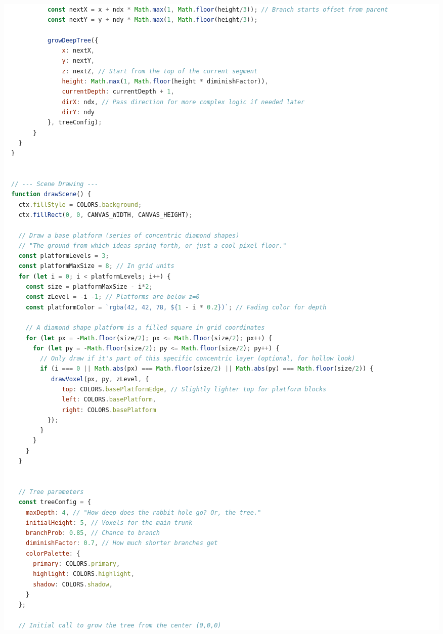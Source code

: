 ```javascript
            const nextX = x + ndx * Math.max(1, Math.floor(height/3)); // Branch starts offset from parent
            const nextY = y + ndy * Math.max(1, Math.floor(height/3));

            growDeepTree({
                x: nextX,
                y: nextY,
                z: nextZ, // Start from the top of the current segment
                height: Math.max(1, Math.floor(height * diminishFactor)),
                currentDepth: currentDepth + 1,
                dirX: ndx, // Pass direction for more complex logic if needed later
                dirY: ndy
            }, treeConfig);
        }
    }
  }


  // --- Scene Drawing ---
  function drawScene() {
    ctx.fillStyle = COLORS.background;
    ctx.fillRect(0, 0, CANVAS_WIDTH, CANVAS_HEIGHT);

    // Draw a base platform (series of concentric diamond shapes)
    // "The ground from which ideas spring forth, or just a cool pixel floor."
    const platformLevels = 3;
    const platformMaxSize = 8; // In grid units
    for (let i = 0; i < platformLevels; i++) {
      const size = platformMaxSize - i*2;
      const zLevel = -i -1; // Platforms are below z=0
      const platformColor = `rgba(42, 42, 78, ${1 - i * 0.2})`; // Fading color for depth

      // A diamond shape platform is a filled square in grid coordinates
      for (let px = -Math.floor(size/2); px <= Math.floor(size/2); px++) {
        for (let py = -Math.floor(size/2); py <= Math.floor(size/2); py++) {
          // Only draw if it's part of this specific concentric layer (optional, for hollow look)
          if (i === 0 || Math.abs(px) === Math.floor(size/2) || Math.abs(py) === Math.floor(size/2)) {
             drawVoxel(px, py, zLevel, {
                top: COLORS.basePlatformEdge, // Slightly lighter top for platform blocks
                left: COLORS.basePlatform,
                right: COLORS.basePlatform
            });
          }
        }
      }
    }


    // Tree parameters
    const treeConfig = {
      maxDepth: 4, // "How deep does the rabbit hole go? Or, the tree."
      initialHeight: 5, // Voxels for the main trunk
      branchProb: 0.85, // Chance to branch
      diminishFactor: 0.7, // How much shorter branches get
      colorPalette: {
        primary: COLORS.primary,
        highlight: COLORS.highlight,
        shadow: COLORS.shadow,
      }
    };

    // Initial call to grow the tree from the center (0,0,0)
```